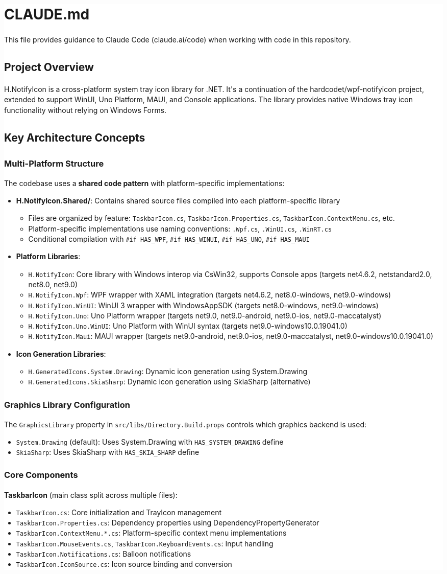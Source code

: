 # CLAUDE.md

This file provides guidance to Claude Code (claude.ai/code) when working with code in this repository.

## Project Overview

H.NotifyIcon is a cross-platform system tray icon library for .NET. It's a continuation of the hardcodet/wpf-notifyicon project, extended to support WinUI, Uno Platform, MAUI, and Console applications. The library provides native Windows tray icon functionality without relying on Windows Forms.

## Key Architecture Concepts

### Multi-Platform Structure

The codebase uses a **shared code pattern** with platform-specific implementations:

- **H.NotifyIcon.Shared/**: Contains shared source files compiled into each platform-specific library
  - Files are organized by feature: `TaskbarIcon.cs`, `TaskbarIcon.Properties.cs`, `TaskbarIcon.ContextMenu.cs`, etc.
  - Platform-specific implementations use naming conventions: `.Wpf.cs`, `.WinUI.cs`, `.WinRT.cs`
  - Conditional compilation with `#if HAS_WPF`, `#if HAS_WINUI`, `#if HAS_UNO`, `#if HAS_MAUI`

- **Platform Libraries**:
  - `H.NotifyIcon`: Core library with Windows interop via CsWin32, supports Console apps (targets net4.6.2, netstandard2.0, net8.0, net9.0)
  - `H.NotifyIcon.Wpf`: WPF wrapper with XAML integration (targets net4.6.2, net8.0-windows, net9.0-windows)
  - `H.NotifyIcon.WinUI`: WinUI 3 wrapper with WindowsAppSDK (targets net8.0-windows, net9.0-windows)
  - `H.NotifyIcon.Uno`: Uno Platform wrapper (targets net9.0, net9.0-android, net9.0-ios, net9.0-maccatalyst)
  - `H.NotifyIcon.Uno.WinUI`: Uno Platform with WinUI syntax (targets net9.0-windows10.0.19041.0)
  - `H.NotifyIcon.Maui`: MAUI wrapper (targets net9.0-android, net9.0-ios, net9.0-maccatalyst, net9.0-windows10.0.19041.0)

- **Icon Generation Libraries**:
  - `H.GeneratedIcons.System.Drawing`: Dynamic icon generation using System.Drawing
  - `H.GeneratedIcons.SkiaSharp`: Dynamic icon generation using SkiaSharp (alternative)

### Graphics Library Configuration

The `GraphicsLibrary` property in `src/libs/Directory.Build.props` controls which graphics backend is used:
- `System.Drawing` (default): Uses System.Drawing with `HAS_SYSTEM_DRAWING` define
- `SkiaSharp`: Uses SkiaSharp with `HAS_SKIA_SHARP` define

### Core Components

**TaskbarIcon** (main class split across multiple files):
- `TaskbarIcon.cs`: Core initialization and TrayIcon management
- `TaskbarIcon.Properties.cs`: Dependency properties using DependencyPropertyGenerator
- `TaskbarIcon.ContextMenu.*.cs`: Platform-specific context menu implementations
- `TaskbarIcon.MouseEvents.cs`, `TaskbarIcon.KeyboardEvents.cs`: Input handling
- `TaskbarIcon.Notifications.cs`: Balloon notifications
- `TaskbarIcon.IconSource.cs`: Icon source binding and conversion

